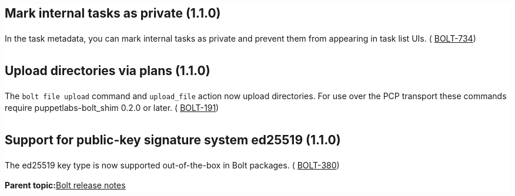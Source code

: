 ## Mark internal tasks as private \(1.1.0\)

In the task metadata, you can mark internal tasks as private and prevent them from appearing in task list UIs. \( [BOLT-734](https://tickets.puppetlabs.com/browse/BOLT-734)\)

## Upload directories via plans \(1.1.0\)

The `bolt file upload` command and `upload_file` action now upload directories. For use over the PCP transport these commands require puppetlabs-bolt\_shim 0.2.0 or later. \( [BOLT-191](https://tickets.puppetlabs.com/browse/BOLT-191)\)

## Support for public-key signature system ed25519 \(1.1.0\)

The ed25519 key type is now supported out-of-the-box in Bolt packages. \( [BOLT-380](https://tickets.puppetlabs.com/browse/BOLT-380)\)

**Parent topic:**[Bolt release notes](bolt_release_notes.md)

